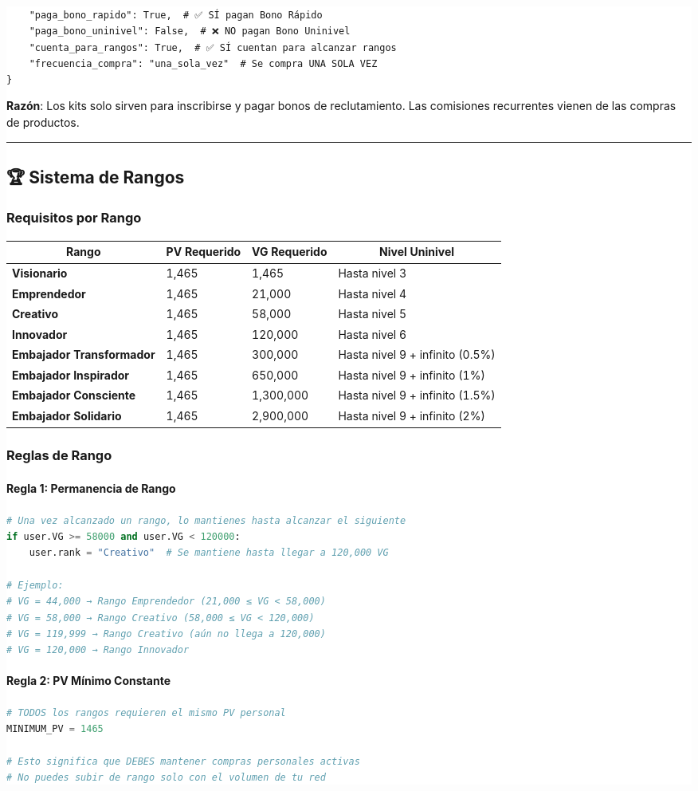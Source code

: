 ```
    "paga_bono_rapido": True,  # ✅ SÍ pagan Bono Rápido
    "paga_bono_uninivel": False,  # ❌ NO pagan Bono Uninivel
    "cuenta_para_rangos": True,  # ✅ SÍ cuentan para alcanzar rangos
    "frecuencia_compra": "una_sola_vez"  # Se compra UNA SOLA VEZ
}
```

**Razón**: Los kits solo sirven para inscribirse y pagar bonos de reclutamiento. Las comisiones recurrentes vienen de las compras de productos.

---

## 🏆 Sistema de Rangos

### Requisitos por Rango

| Rango | PV Requerido | VG Requerido | Nivel Uninivel |
|-------|--------------|--------------|----------------|
| **Visionario** | 1,465 | 1,465 | Hasta nivel 3 |
| **Emprendedor** | 1,465 | 21,000 | Hasta nivel 4 |
| **Creativo** | 1,465 | 58,000 | Hasta nivel 5 |
| **Innovador** | 1,465 | 120,000 | Hasta nivel 6 |
| **Embajador Transformador** | 1,465 | 300,000 | Hasta nivel 9 + infinito (0.5%) |
| **Embajador Inspirador** | 1,465 | 650,000 | Hasta nivel 9 + infinito (1%) |
| **Embajador Consciente** | 1,465 | 1,300,000 | Hasta nivel 9 + infinito (1.5%) |
| **Embajador Solidario** | 1,465 | 2,900,000 | Hasta nivel 9 + infinito (2%) |

### Reglas de Rango

#### Regla 1: Permanencia de Rango
```python
# Una vez alcanzado un rango, lo mantienes hasta alcanzar el siguiente
if user.VG >= 58000 and user.VG < 120000:
    user.rank = "Creativo"  # Se mantiene hasta llegar a 120,000 VG

# Ejemplo:
# VG = 44,000 → Rango Emprendedor (21,000 ≤ VG < 58,000)
# VG = 58,000 → Rango Creativo (58,000 ≤ VG < 120,000)
# VG = 119,999 → Rango Creativo (aún no llega a 120,000)
# VG = 120,000 → Rango Innovador
```

#### Regla 2: PV Mínimo Constante
```python
# TODOS los rangos requieren el mismo PV personal
MINIMUM_PV = 1465

# Esto significa que DEBES mantener compras personales activas
# No puedes subir de rango solo con el volumen de tu red
```
